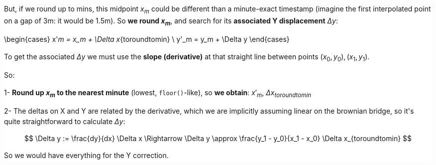 But, if we round up to mins, this midpoint $x_m$ could be different than a minute-exact timestamp (imagine the first interpolated point on a gap of 3m: it would be 1.5m). So **we round $x_m$**, and search for its **associated Y displacement** $\Delta y$:

\begin{cases} 
x'_m = x_m + \Delta x_{toroundtomin} \\ 
y'_m = y_m + \Delta y
\end{cases}

To get the associated $\Delta y$ we must use the **slope (derivative)** at that straight line between points $(x_0, y_0), (x_1, y_1)$.

So:

1- **Round up $x_m$ to the nearest minute** (lowest, `floor()`-like), so **we obtain**: $x'_m$, $\Delta x_{toroundtomin}$

2- The deltas on X and Y are related by the derivative, which we are implicitly assuming linear on the brownian bridge, so it's quite straightforward to calculate $\Delta y$:

$$ \Delta y := \frac{dy}{dx} \Delta x \Rightarrow  \Delta y \approx \frac{y_1 - y_0}{x_1 - x_0} \Delta x_{toroundtomin} $$

So we would have everything for the Y correction.
